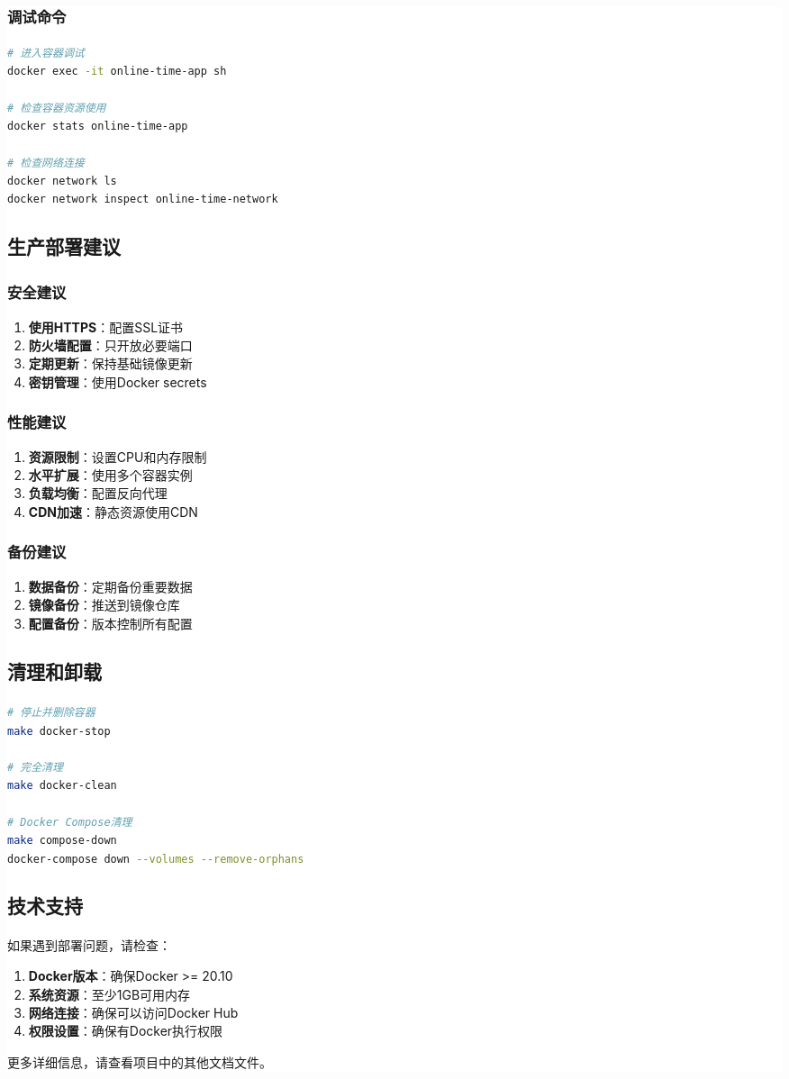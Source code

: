 ### 调试命令

```bash
# 进入容器调试
docker exec -it online-time-app sh

# 检查容器资源使用
docker stats online-time-app

# 检查网络连接
docker network ls
docker network inspect online-time-network
```

## 生产部署建议

### 安全建议
1. **使用HTTPS**：配置SSL证书
2. **防火墙配置**：只开放必要端口
3. **定期更新**：保持基础镜像更新
4. **密钥管理**：使用Docker secrets

### 性能建议
1. **资源限制**：设置CPU和内存限制
2. **水平扩展**：使用多个容器实例
3. **负载均衡**：配置反向代理
4. **CDN加速**：静态资源使用CDN

### 备份建议
1. **数据备份**：定期备份重要数据
2. **镜像备份**：推送到镜像仓库
3. **配置备份**：版本控制所有配置

## 清理和卸载

```bash
# 停止并删除容器
make docker-stop

# 完全清理
make docker-clean

# Docker Compose清理
make compose-down
docker-compose down --volumes --remove-orphans
```

## 技术支持

如果遇到部署问题，请检查：

1. **Docker版本**：确保Docker >= 20.10
2. **系统资源**：至少1GB可用内存
3. **网络连接**：确保可以访问Docker Hub
4. **权限设置**：确保有Docker执行权限

更多详细信息，请查看项目中的其他文档文件。